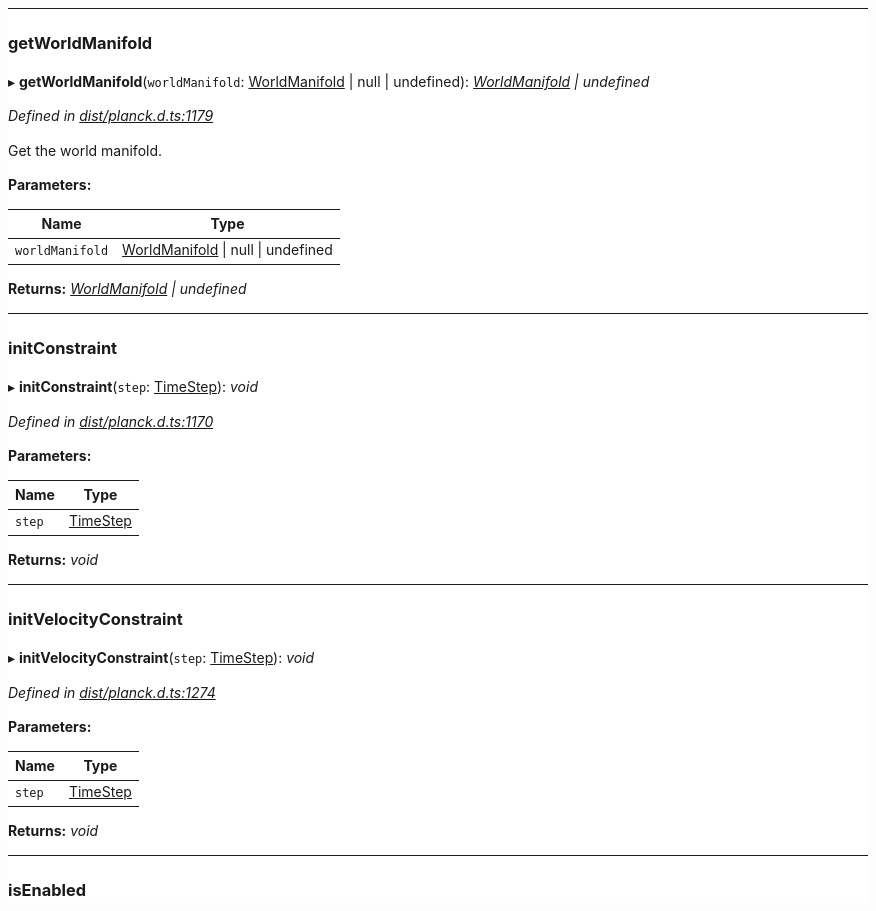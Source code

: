 ___

###  getWorldManifold

▸ **getWorldManifold**(`worldManifold`: [WorldManifold](worldmanifold.md) | null | undefined): *[WorldManifold](worldmanifold.md) | undefined*

*Defined in [dist/planck.d.ts:1179](https://github.com/shakiba/planck.js/blob/6a5d3be/dist/planck.d.ts#L1179)*

Get the world manifold.

**Parameters:**

Name | Type |
------ | ------ |
`worldManifold` | [WorldManifold](worldmanifold.md) &#124; null &#124; undefined |

**Returns:** *[WorldManifold](worldmanifold.md) | undefined*

___

###  initConstraint

▸ **initConstraint**(`step`: [TimeStep](timestep.md)): *void*

*Defined in [dist/planck.d.ts:1170](https://github.com/shakiba/planck.js/blob/6a5d3be/dist/planck.d.ts#L1170)*

**Parameters:**

Name | Type |
------ | ------ |
`step` | [TimeStep](timestep.md) |

**Returns:** *void*

___

###  initVelocityConstraint

▸ **initVelocityConstraint**(`step`: [TimeStep](timestep.md)): *void*

*Defined in [dist/planck.d.ts:1274](https://github.com/shakiba/planck.js/blob/6a5d3be/dist/planck.d.ts#L1274)*

**Parameters:**

Name | Type |
------ | ------ |
`step` | [TimeStep](timestep.md) |

**Returns:** *void*

___

###  isEnabled
